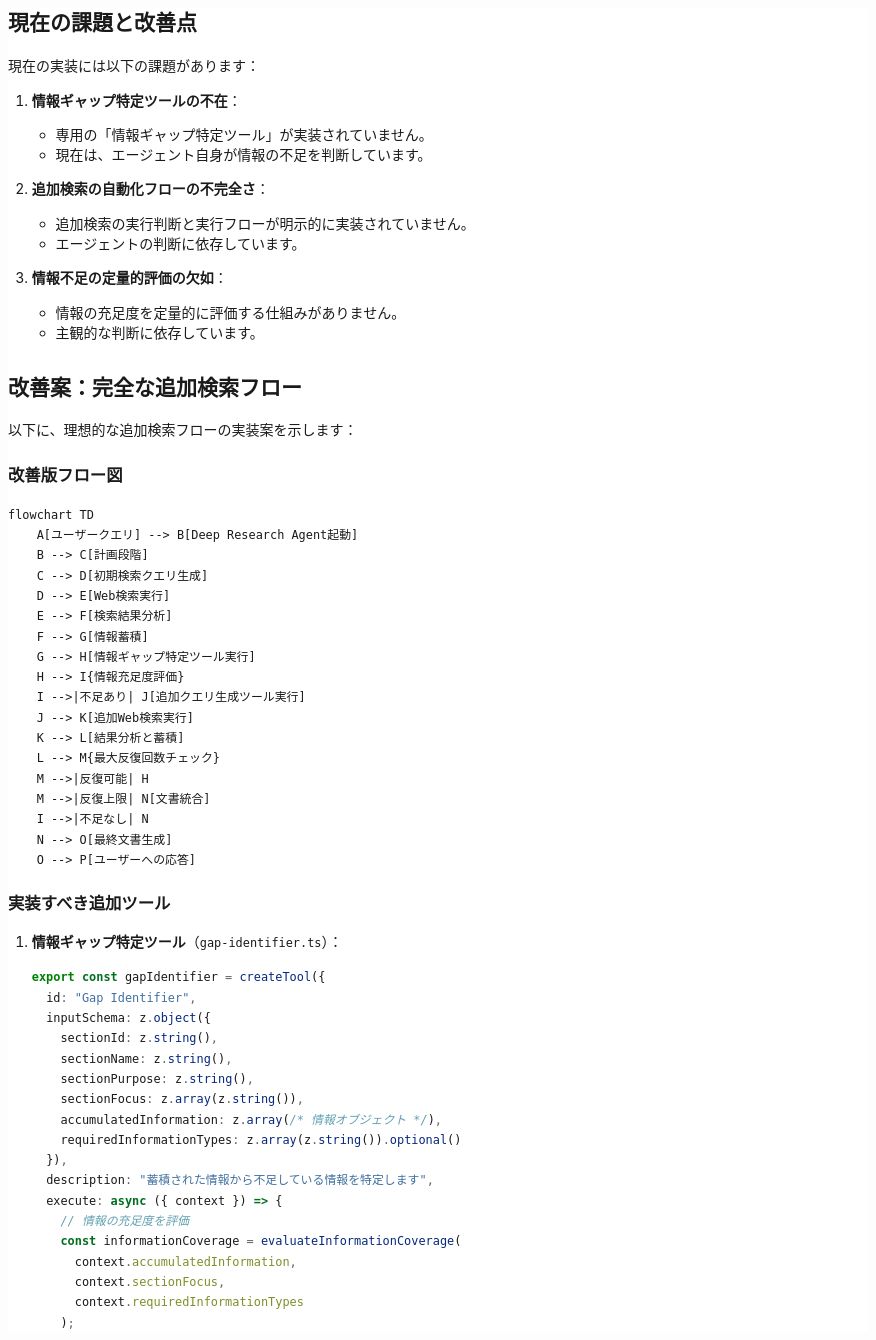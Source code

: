 ## 現在の課題と改善点

現在の実装には以下の課題があります：

1. **情報ギャップ特定ツールの不在**：
   - 専用の「情報ギャップ特定ツール」が実装されていません。
   - 現在は、エージェント自身が情報の不足を判断しています。

2. **追加検索の自動化フローの不完全さ**：
   - 追加検索の実行判断と実行フローが明示的に実装されていません。
   - エージェントの判断に依存しています。

3. **情報不足の定量的評価の欠如**：
   - 情報の充足度を定量的に評価する仕組みがありません。
   - 主観的な判断に依存しています。

## 改善案：完全な追加検索フロー

以下に、理想的な追加検索フローの実装案を示します：

### 改善版フロー図

```mermaid
flowchart TD
    A[ユーザークエリ] --> B[Deep Research Agent起動]
    B --> C[計画段階]
    C --> D[初期検索クエリ生成]
    D --> E[Web検索実行]
    E --> F[検索結果分析]
    F --> G[情報蓄積]
    G --> H[情報ギャップ特定ツール実行]
    H --> I{情報充足度評価}
    I -->|不足あり| J[追加クエリ生成ツール実行]
    J --> K[追加Web検索実行]
    K --> L[結果分析と蓄積]
    L --> M{最大反復回数チェック}
    M -->|反復可能| H
    M -->|反復上限| N[文書統合]
    I -->|不足なし| N
    N --> O[最終文書生成]
    O --> P[ユーザーへの応答]
```

### 実装すべき追加ツール

1. **情報ギャップ特定ツール**（`gap-identifier.ts`）：
   ```typescript
   export const gapIdentifier = createTool({
     id: "Gap Identifier",
     inputSchema: z.object({
       sectionId: z.string(),
       sectionName: z.string(),
       sectionPurpose: z.string(),
       sectionFocus: z.array(z.string()),
       accumulatedInformation: z.array(/* 情報オブジェクト */),
       requiredInformationTypes: z.array(z.string()).optional()
     }),
     description: "蓄積された情報から不足している情報を特定します",
     execute: async ({ context }) => {
       // 情報の充足度を評価
       const informationCoverage = evaluateInformationCoverage(
         context.accumulatedInformation,
         context.sectionFocus,
         context.requiredInformationTypes
       );
   ```